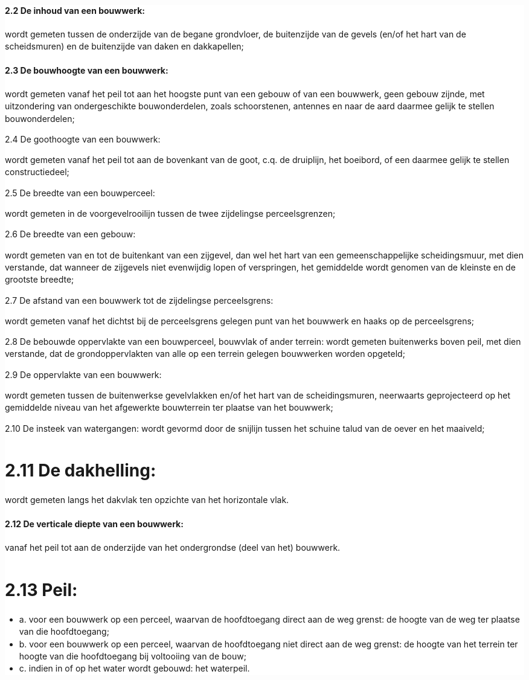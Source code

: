 #### 2.2 De inhoud van een bouwwerk:

wordt gemeten tussen de onderzijde van de begane grondvloer, de buitenzijde van de gevels (en/of het hart van de scheidsmuren) en de buitenzijde van daken en dakkapellen;

#### 2.3 De bouwhoogte van een bouwwerk:

wordt gemeten vanaf het peil tot aan het hoogste punt van een gebouw of van een bouwwerk, geen gebouw zijnde, met uitzondering van ondergeschikte bouwonderdelen, zoals schoorstenen, antennes en naar de aard daarmee gelijk te stellen bouwonderdelen;

2.4 De goothoogte van een bouwwerk:

wordt gemeten vanaf het peil tot aan de bovenkant van de goot, c.q. de druiplijn, het boeibord, of een daarmee gelijk te stellen constructiedeel;

2.5 De breedte van een bouwperceel:

wordt gemeten in de voorgevelrooilijn tussen de twee zijdelingse perceelsgrenzen;

2.6 De breedte van een gebouw:

wordt gemeten van en tot de buitenkant van een zijgevel, dan wel het hart van een gemeenschappelijke scheidingsmuur, met dien verstande, dat wanneer de zijgevels niet evenwijdig lopen of verspringen, het gemiddelde wordt genomen van de kleinste en de grootste breedte;

2.7 De afstand van een bouwwerk tot de zijdelingse perceelsgrens:

wordt gemeten vanaf het dichtst bij de perceelsgrens gelegen punt van het bouwwerk en haaks op de perceelsgrens;

2.8 De bebouwde oppervlakte van een bouwperceel, bouwvlak of ander terrein: wordt gemeten buitenwerks boven peil, met dien verstande, dat de grondoppervlakten van alle op een terrein gelegen bouwwerken worden opgeteld;

2.9 De oppervlakte van een bouwwerk:

wordt gemeten tussen de buitenwerkse gevelvlakken en/of het hart van de scheidingsmuren, neerwaarts geprojecteerd op het gemiddelde niveau van het afgewerkte bouwterrein ter plaatse van het bouwwerk;

2.10 De insteek van watergangen: wordt gevormd door de snijlijn tussen het schuine talud van de oever en het maaiveld;

# 2.11 De dakhelling:

wordt gemeten langs het dakvlak ten opzichte van het horizontale vlak.

#### 2.12 De verticale diepte van een bouwwerk:

vanaf het peil tot aan de onderzijde van het ondergrondse (deel van het) bouwwerk.

# 2.13 Peil:

- a. voor een bouwwerk op een perceel, waarvan de hoofdtoegang direct aan de weg grenst: de hoogte van de weg ter plaatse van die hoofdtoegang;
- b. voor een bouwwerk op een perceel, waarvan de hoofdtoegang niet direct aan de weg grenst: de hoogte van het terrein ter hoogte van die hoofdtoegang bij voltooiing van de bouw;
- c. indien in of op het water wordt gebouwd: het waterpeil.
